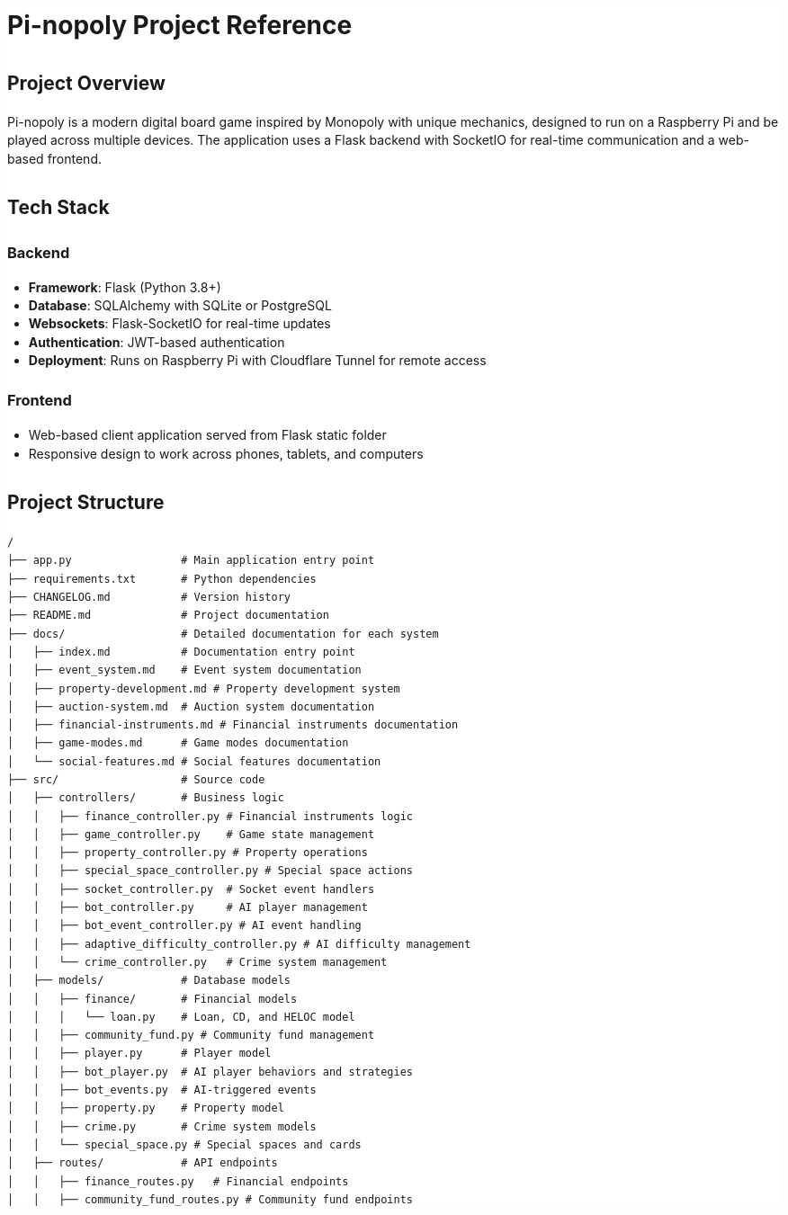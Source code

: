 # Pi-nopoly Project Reference

## Project Overview

Pi-nopoly is a modern digital board game inspired by Monopoly with unique mechanics, designed to run on a Raspberry Pi and be played across multiple devices. The application uses a Flask backend with SocketIO for real-time communication and a web-based frontend.

## Tech Stack

### Backend
- **Framework**: Flask (Python 3.8+)
- **Database**: SQLAlchemy with SQLite or PostgreSQL 
- **Websockets**: Flask-SocketIO for real-time updates
- **Authentication**: JWT-based authentication
- **Deployment**: Runs on Raspberry Pi with Cloudflare Tunnel for remote access

### Frontend
- Web-based client application served from Flask static folder
- Responsive design to work across phones, tablets, and computers

## Project Structure

```
/
├── app.py                 # Main application entry point
├── requirements.txt       # Python dependencies
├── CHANGELOG.md           # Version history
├── README.md              # Project documentation
├── docs/                  # Detailed documentation for each system
│   ├── index.md           # Documentation entry point
│   ├── event_system.md    # Event system documentation
│   ├── property-development.md # Property development system
│   ├── auction-system.md  # Auction system documentation
│   ├── financial-instruments.md # Financial instruments documentation
│   ├── game-modes.md      # Game modes documentation
│   └── social-features.md # Social features documentation
├── src/                   # Source code
│   ├── controllers/       # Business logic
│   │   ├── finance_controller.py # Financial instruments logic
│   │   ├── game_controller.py    # Game state management
│   │   ├── property_controller.py # Property operations
│   │   ├── special_space_controller.py # Special space actions
│   │   ├── socket_controller.py  # Socket event handlers
│   │   ├── bot_controller.py     # AI player management
│   │   ├── bot_event_controller.py # AI event handling
│   │   ├── adaptive_difficulty_controller.py # AI difficulty management
│   │   └── crime_controller.py   # Crime system management
│   ├── models/            # Database models
│   │   ├── finance/       # Financial models
│   │   │   └── loan.py    # Loan, CD, and HELOC model
│   │   ├── community_fund.py # Community fund management
│   │   ├── player.py      # Player model
│   │   ├── bot_player.py  # AI player behaviors and strategies
│   │   ├── bot_events.py  # AI-triggered events
│   │   ├── property.py    # Property model
│   │   ├── crime.py       # Crime system models
│   │   └── special_space.py # Special spaces and cards
│   ├── routes/            # API endpoints
│   │   ├── finance_routes.py   # Financial endpoints
│   │   ├── community_fund_routes.py # Community fund endpoints
```